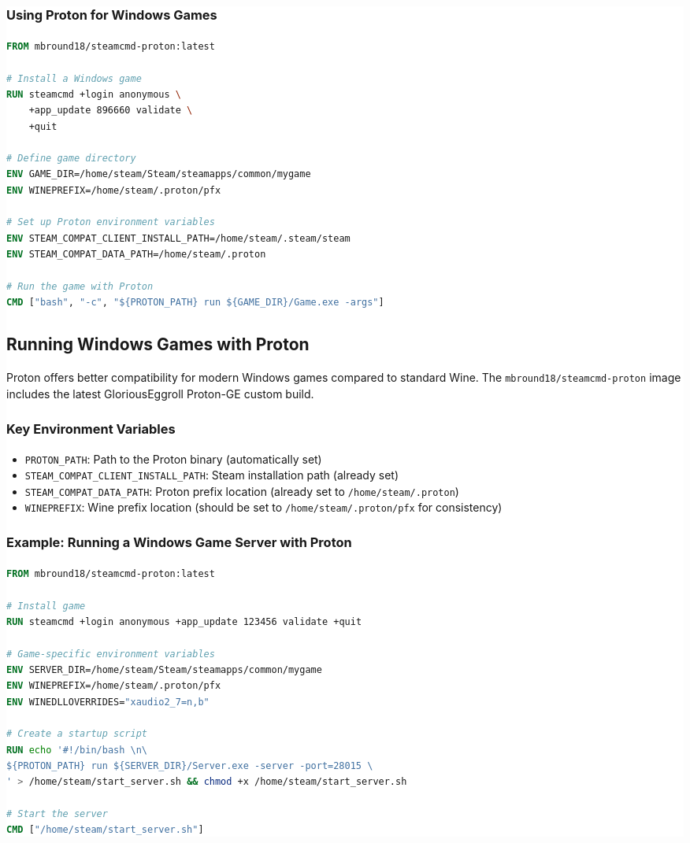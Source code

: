 ### Using Proton for Windows Games

```dockerfile
FROM mbround18/steamcmd-proton:latest

# Install a Windows game
RUN steamcmd +login anonymous \
    +app_update 896660 validate \
    +quit

# Define game directory
ENV GAME_DIR=/home/steam/Steam/steamapps/common/mygame
ENV WINEPREFIX=/home/steam/.proton/pfx

# Set up Proton environment variables
ENV STEAM_COMPAT_CLIENT_INSTALL_PATH=/home/steam/.steam/steam
ENV STEAM_COMPAT_DATA_PATH=/home/steam/.proton

# Run the game with Proton
CMD ["bash", "-c", "${PROTON_PATH} run ${GAME_DIR}/Game.exe -args"]
```

## Running Windows Games with Proton

Proton offers better compatibility for modern Windows games compared to standard Wine. The `mbround18/steamcmd-proton` image includes the latest GloriousEggroll Proton-GE custom build.

### Key Environment Variables

- `PROTON_PATH`: Path to the Proton binary (automatically set)
- `STEAM_COMPAT_CLIENT_INSTALL_PATH`: Steam installation path (already set)
- `STEAM_COMPAT_DATA_PATH`: Proton prefix location (already set to `/home/steam/.proton`)
- `WINEPREFIX`: Wine prefix location (should be set to `/home/steam/.proton/pfx` for consistency)

### Example: Running a Windows Game Server with Proton

```dockerfile
FROM mbround18/steamcmd-proton:latest

# Install game
RUN steamcmd +login anonymous +app_update 123456 validate +quit

# Game-specific environment variables
ENV SERVER_DIR=/home/steam/Steam/steamapps/common/mygame
ENV WINEPREFIX=/home/steam/.proton/pfx
ENV WINEDLLOVERRIDES="xaudio2_7=n,b"

# Create a startup script
RUN echo '#!/bin/bash \n\
${PROTON_PATH} run ${SERVER_DIR}/Server.exe -server -port=28015 \
' > /home/steam/start_server.sh && chmod +x /home/steam/start_server.sh

# Start the server
CMD ["/home/steam/start_server.sh"]
```
